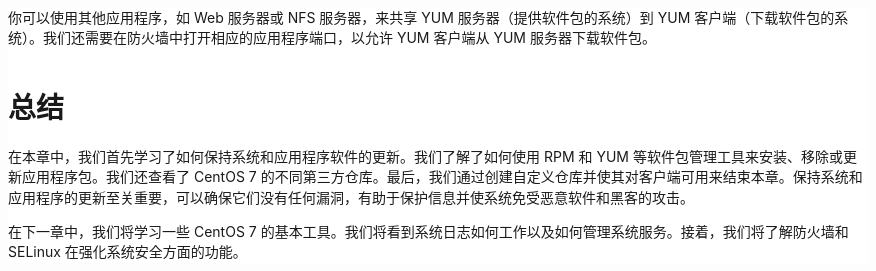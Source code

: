 你可以使用其他应用程序，如 Web 服务器或 NFS 服务器，来共享 YUM 服务器（提供软件包的系统）到 YUM 客户端（下载软件包的系统）。我们还需要在防火墙中打开相应的应用程序端口，以允许 YUM 客户端从 YUM 服务器下载软件包。

# 总结

在本章中，我们首先学习了如何保持系统和应用程序软件的更新。我们了解了如何使用 RPM 和 YUM 等软件包管理工具来安装、移除或更新应用程序包。我们还查看了 CentOS 7 的不同第三方仓库。最后，我们通过创建自定义仓库并使其对客户端可用来结束本章。保持系统和应用程序的更新至关重要，可以确保它们没有任何漏洞，有助于保护信息并使系统免受恶意软件和黑客的攻击。

在下一章中，我们将学习一些 CentOS 7 的基本工具。我们将看到系统日志如何工作以及如何管理系统服务。接着，我们将了解防火墙和 SELinux 在强化系统安全方面的功能。
